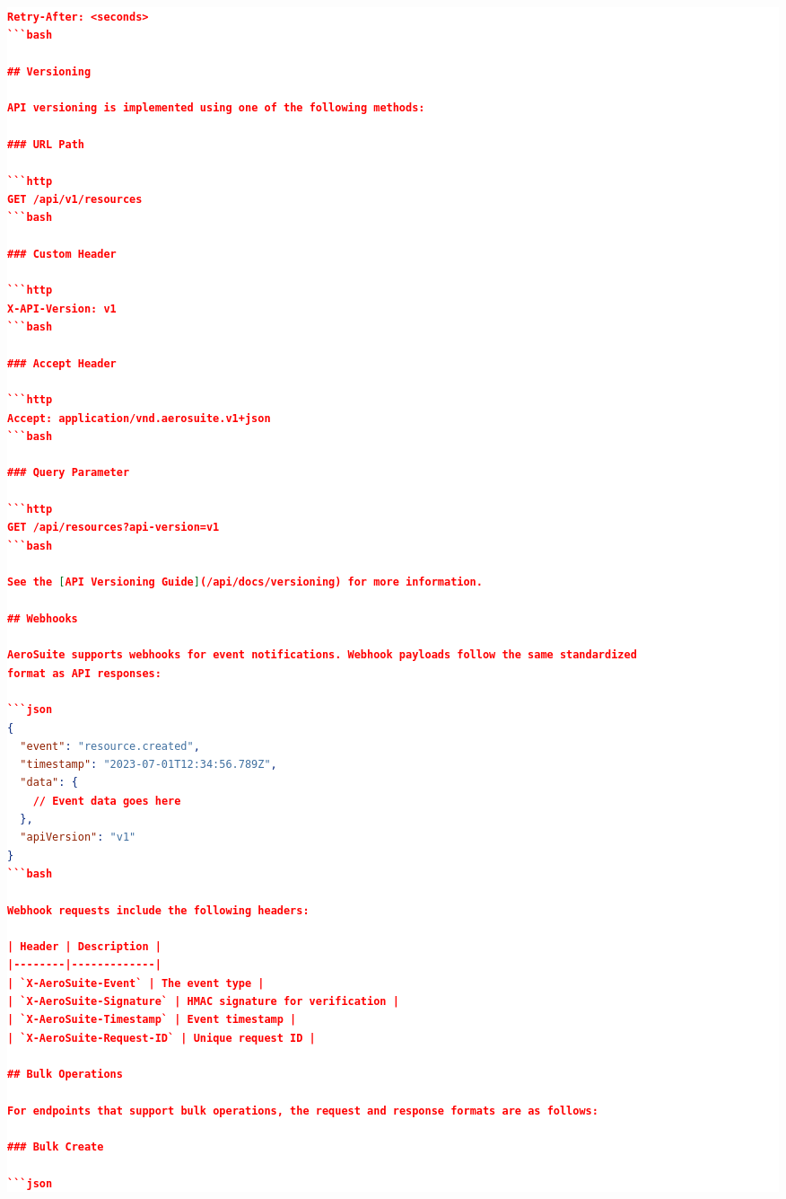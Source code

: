 ```json
Retry-After: <seconds>
```bash

## Versioning

API versioning is implemented using one of the following methods:

### URL Path

```http
GET /api/v1/resources
```bash

### Custom Header

```http
X-API-Version: v1
```bash

### Accept Header

```http
Accept: application/vnd.aerosuite.v1+json
```bash

### Query Parameter

```http
GET /api/resources?api-version=v1
```bash

See the [API Versioning Guide](/api/docs/versioning) for more information.

## Webhooks

AeroSuite supports webhooks for event notifications. Webhook payloads follow the same standardized
format as API responses:

```json
{
  "event": "resource.created",
  "timestamp": "2023-07-01T12:34:56.789Z",
  "data": {
    // Event data goes here
  },
  "apiVersion": "v1"
}
```bash

Webhook requests include the following headers:

| Header | Description |
|--------|-------------|
| `X-AeroSuite-Event` | The event type |
| `X-AeroSuite-Signature` | HMAC signature for verification |
| `X-AeroSuite-Timestamp` | Event timestamp |
| `X-AeroSuite-Request-ID` | Unique request ID |

## Bulk Operations

For endpoints that support bulk operations, the request and response formats are as follows:

### Bulk Create

```json
```